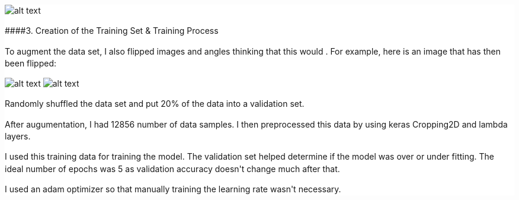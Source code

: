 
![alt text][image1]

####3. Creation of the Training Set & Training Process

To augment the data set, I also flipped images and angles thinking that this would . For example, here is an image that has then been flipped:

![alt text](https://github.com/ankit2grover/CarND-Behavioral-Cloning-P3/blob/master/images/original.jpg)
![alt text](https://github.com/ankit2grover/CarND-Behavioral-Cloning-P3/blob/master/images/flip.jpg)


Randomly shuffled the data set and put 20% of the data into a validation set. 

After augumentation, I had 12856 number of data samples. I then preprocessed this data by using keras Cropping2D and lambda layers.

I used this training data for training the model. The validation set helped determine if the model was over or under fitting. The ideal number of epochs was 5 as validation accuracy doesn't change much after that. 

I used an adam optimizer so that manually training the learning rate wasn't necessary.

[//]: # (Image References)
[image1]: ./examples/placeholder.png "Model Visualization"
[image2]: ./examples/placeholder.png "Grayscaling"
[image3]: ./examples/placeholder_small.png "Recovery Image"
[image4]: ./examples/placeholder_small.png "Recovery Image"
[image5]: ./examples/placeholder_small.png "Recovery Image"
[image6]: ./examples/placeholder_small.png "Normal Image"
[image7]: ./examples/placeholder_small.png "Flipped Image"